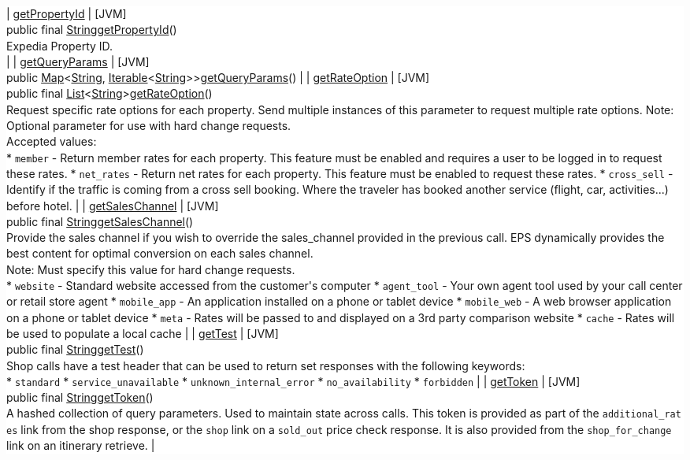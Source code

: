 | [getPropertyId](get-property-id.md) | [JVM]<br>public final [String](https://docs.oracle.com/javase/8/docs/api/java/lang/String.html)[getPropertyId](get-property-id.md)()<br>Expedia Property ID.<br> |
| [getQueryParams](get-query-params.md) | [JVM]<br>public [Map](https://docs.oracle.com/javase/8/docs/api/java/util/Map.html)&lt;[String](https://docs.oracle.com/javase/8/docs/api/java/lang/String.html), [Iterable](https://docs.oracle.com/javase/8/docs/api/java/lang/Iterable.html)&lt;[String](https://docs.oracle.com/javase/8/docs/api/java/lang/String.html)&gt;&gt;[getQueryParams](get-query-params.md)() |
| [getRateOption](get-rate-option.md) | [JVM]<br>public final [List](https://docs.oracle.com/javase/8/docs/api/java/util/List.html)&lt;[String](https://docs.oracle.com/javase/8/docs/api/java/lang/String.html)&gt;[getRateOption](get-rate-option.md)()<br>Request specific rate options for each property. Send multiple instances of this parameter to request multiple rate options. Note: Optional parameter for use with hard change requests.<br> Accepted values:<br> * `member` - Return member rates for each property. This feature must be enabled and requires a user to be logged in to request these rates. * `net_rates` - Return net rates for each property. This feature must be enabled to request these rates. * `cross_sell` - Identify if the traffic is coming from a cross sell booking. Where the traveler has booked another service (flight, car, activities...) before hotel. |
| [getSalesChannel](get-sales-channel.md) | [JVM]<br>public final [String](https://docs.oracle.com/javase/8/docs/api/java/lang/String.html)[getSalesChannel](get-sales-channel.md)()<br>Provide the sales channel if you wish to override the sales_channel provided in the previous call. EPS dynamically provides the best content for optimal conversion on each sales channel.<br> Note: Must specify this value for hard change requests.<br> * `website` - Standard website accessed from the customer's computer * `agent_tool` - Your own agent tool used by your call center or retail store agent * `mobile_app` - An application installed on a phone or tablet device * `mobile_web` - A web browser application on a phone or tablet device * `meta` - Rates will be passed to and displayed on a 3rd party comparison website * `cache` - Rates will be used to populate a local cache |
| [getTest](get-test.md) | [JVM]<br>public final [String](https://docs.oracle.com/javase/8/docs/api/java/lang/String.html)[getTest](get-test.md)()<br>Shop calls have a test header that can be used to return set responses with the following keywords:<br> * `standard` * `service_unavailable` * `unknown_internal_error` * `no_availability` * `forbidden` |
| [getToken](get-token.md) | [JVM]<br>public final [String](https://docs.oracle.com/javase/8/docs/api/java/lang/String.html)[getToken](get-token.md)()<br>A hashed collection of query parameters. Used to maintain state across calls. This token is provided as part of the `additional_rates` link from the shop response, or the `shop` link on a `sold_out` price check response. It is also provided from the `shop_for_change` link on an itinerary retrieve. |
